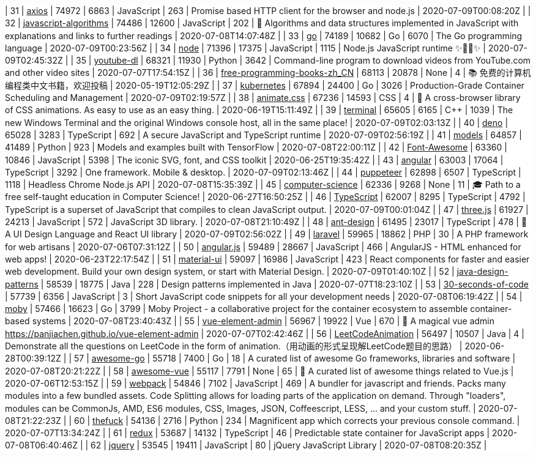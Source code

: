 | 31 | [axios](https://github.com/axios/axios) | 74972 | 6863 | JavaScript | 263 | Promise based HTTP client for the browser and node.js | 2020-07-09T00:08:20Z |
| 32 | [javascript-algorithms](https://github.com/trekhleb/javascript-algorithms) | 74486 | 12600 | JavaScript | 202 | 📝 Algorithms and data structures implemented in JavaScript with explanations and links to further readings | 2020-07-08T14:07:48Z |
| 33 | [go](https://github.com/golang/go) | 74189 | 10682 | Go | 6070 | The Go programming language | 2020-07-09T00:23:56Z |
| 34 | [node](https://github.com/nodejs/node) | 71396 | 17375 | JavaScript | 1115 | Node.js JavaScript runtime :sparkles::turtle::rocket::sparkles: | 2020-07-09T02:45:32Z |
| 35 | [youtube-dl](https://github.com/ytdl-org/youtube-dl) | 68321 | 11930 | Python | 3642 | Command-line program to download videos from YouTube.com and other video sites | 2020-07-07T17:54:15Z |
| 36 | [free-programming-books-zh_CN](https://github.com/justjavac/free-programming-books-zh_CN) | 68113 | 20878 | None | 4 | :books: 免费的计算机编程类中文书籍，欢迎投稿 | 2020-05-19T12:05:29Z |
| 37 | [kubernetes](https://github.com/kubernetes/kubernetes) | 67894 | 24400 | Go | 3026 | Production-Grade Container Scheduling and Management | 2020-07-09T02:19:57Z |
| 38 | [animate.css](https://github.com/animate-css/animate.css) | 67236 | 14593 | CSS | 4 | 🍿 A cross-browser library of CSS animations. As easy to use as an easy thing. | 2020-06-19T15:11:49Z |
| 39 | [terminal](https://github.com/microsoft/terminal) | 65605 | 6165 | C++ | 1039 | The new Windows Terminal and the original Windows console host, all in the same place! | 2020-07-09T02:03:13Z |
| 40 | [deno](https://github.com/denoland/deno) | 65028 | 3283 | TypeScript | 692 | A secure JavaScript and TypeScript runtime | 2020-07-09T02:56:19Z |
| 41 | [models](https://github.com/tensorflow/models) | 64857 | 41489 | Python | 923 | Models and examples built with TensorFlow | 2020-07-08T22:00:11Z |
| 42 | [Font-Awesome](https://github.com/FortAwesome/Font-Awesome) | 63360 | 10846 | JavaScript | 5398 | The iconic SVG, font, and CSS toolkit | 2020-06-25T19:35:42Z |
| 43 | [angular](https://github.com/angular/angular) | 63003 | 17064 | TypeScript | 3292 | One framework. Mobile & desktop. | 2020-07-09T02:13:46Z |
| 44 | [puppeteer](https://github.com/puppeteer/puppeteer) | 62898 | 6507 | TypeScript | 1118 | Headless Chrome Node.js API | 2020-07-08T15:35:39Z |
| 45 | [computer-science](https://github.com/ossu/computer-science) | 62336 | 9268 | None | 11 | :mortar_board: Path to a free self-taught education in Computer Science! | 2020-06-27T16:50:25Z |
| 46 | [TypeScript](https://github.com/microsoft/TypeScript) | 62007 | 8295 | TypeScript | 4792 | TypeScript is a superset of JavaScript that compiles to clean JavaScript output. | 2020-07-09T00:01:04Z |
| 47 | [three.js](https://github.com/mrdoob/three.js) | 61927 | 24213 | JavaScript | 572 | JavaScript 3D library. | 2020-07-08T21:10:49Z |
| 48 | [ant-design](https://github.com/ant-design/ant-design) | 61495 | 23017 | TypeScript | 478 | 🌈  A UI Design Language and React UI library | 2020-07-09T02:56:02Z |
| 49 | [laravel](https://github.com/laravel/laravel) | 59965 | 18862 | PHP | 30 | A PHP framework for web artisans | 2020-07-06T07:31:12Z |
| 50 | [angular.js](https://github.com/angular/angular.js) | 59489 | 28667 | JavaScript | 466 | AngularJS - HTML enhanced for web apps! | 2020-06-23T22:17:54Z |
| 51 | [material-ui](https://github.com/mui-org/material-ui) | 59097 | 16986 | JavaScript | 423 | React components for faster and easier web development. Build your own design system, or start with Material Design. | 2020-07-09T01:40:10Z |
| 52 | [java-design-patterns](https://github.com/iluwatar/java-design-patterns) | 58539 | 18775 | Java | 228 | Design patterns implemented in Java | 2020-07-07T18:23:10Z |
| 53 | [30-seconds-of-code](https://github.com/30-seconds/30-seconds-of-code) | 57739 | 6356 | JavaScript | 3 | Short JavaScript code snippets for all your development needs | 2020-07-08T06:19:42Z |
| 54 | [moby](https://github.com/moby/moby) | 57466 | 16623 | Go | 3799 | Moby Project - a collaborative project for the container ecosystem to assemble container-based systems | 2020-07-08T23:40:43Z |
| 55 | [vue-element-admin](https://github.com/PanJiaChen/vue-element-admin) | 56967 | 19922 | Vue | 670 | :tada: A magical vue admin                                                                https://panjiachen.github.io/vue-element-admin | 2020-07-07T02:42:46Z |
| 56 | [LeetCodeAnimation](https://github.com/MisterBooo/LeetCodeAnimation) | 56497 | 10507 | Java | 4 | Demonstrate all the questions on LeetCode in the form of animation.（用动画的形式呈现解LeetCode题目的思路） | 2020-06-28T00:39:12Z |
| 57 | [awesome-go](https://github.com/avelino/awesome-go) | 55718 | 7400 | Go | 18 | A curated list of awesome Go frameworks, libraries and software | 2020-07-08T20:21:22Z |
| 58 | [awesome-vue](https://github.com/vuejs/awesome-vue) | 55117 | 7791 | None | 65 | 🎉 A curated list of awesome things related to Vue.js | 2020-07-06T12:53:15Z |
| 59 | [webpack](https://github.com/webpack/webpack) | 54846 | 7102 | JavaScript | 469 | A bundler for javascript and friends. Packs many modules into a few bundled assets. Code Splitting allows for loading parts of the application on demand. Through "loaders", modules can be CommonJs, AMD, ES6 modules, CSS, Images, JSON, Coffeescript, LESS, ... and your custom stuff. | 2020-07-08T21:22:23Z |
| 60 | [thefuck](https://github.com/nvbn/thefuck) | 54136 | 2716 | Python | 234 | Magnificent app which corrects your previous console command. | 2020-07-07T13:34:24Z |
| 61 | [redux](https://github.com/reduxjs/redux) | 53687 | 14132 | TypeScript | 46 | Predictable state container for JavaScript apps | 2020-07-08T06:40:46Z |
| 62 | [jquery](https://github.com/jquery/jquery) | 53545 | 19411 | JavaScript | 80 | jQuery JavaScript Library | 2020-07-08T08:20:35Z |